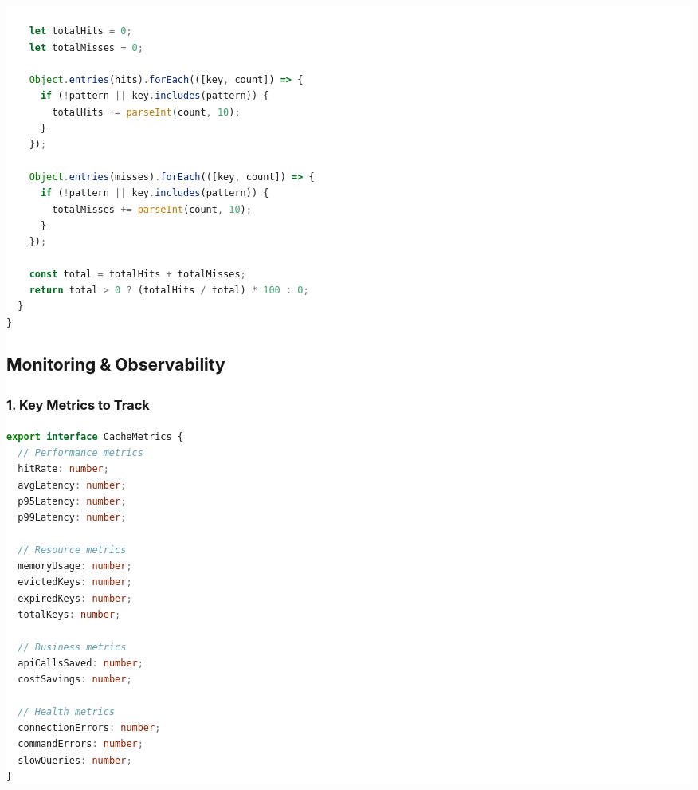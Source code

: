 ```typescript
    
    let totalHits = 0;
    let totalMisses = 0;
    
    Object.entries(hits).forEach(([key, count]) => {
      if (!pattern || key.includes(pattern)) {
        totalHits += parseInt(count, 10);
      }
    });
    
    Object.entries(misses).forEach(([key, count]) => {
      if (!pattern || key.includes(pattern)) {
        totalMisses += parseInt(count, 10);
      }
    });
    
    const total = totalHits + totalMisses;
    return total > 0 ? (totalHits / total) * 100 : 0;
  }
}
```

## Monitoring & Observability

### 1. Key Metrics to Track

```typescript
export interface CacheMetrics {
  // Performance metrics
  hitRate: number;
  avgLatency: number;
  p95Latency: number;
  p99Latency: number;
  
  // Resource metrics
  memoryUsage: number;
  evictedKeys: number;
  expiredKeys: number;
  totalKeys: number;
  
  // Business metrics
  apiCallsSaved: number;
  costSavings: number;
  
  // Health metrics
  connectionErrors: number;
  commandErrors: number;
  slowQueries: number;
}
```
